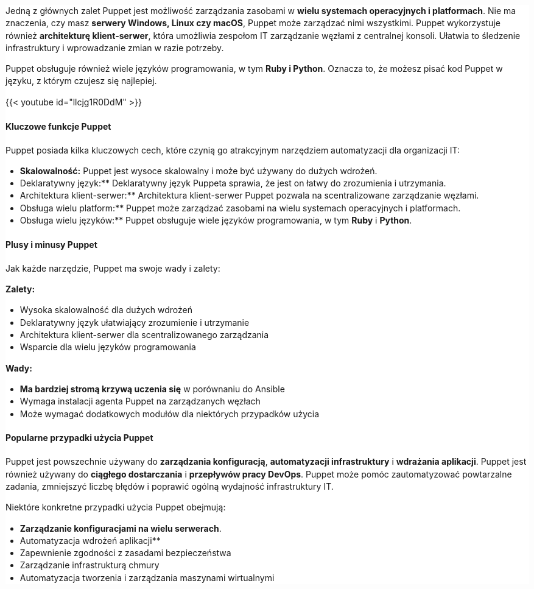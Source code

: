 Jedną z głównych zalet Puppet jest możliwość zarządzania zasobami w **wielu systemach operacyjnych i platformach**. Nie ma znaczenia, czy masz **serwery Windows, Linux czy macOS**, Puppet może zarządzać nimi wszystkimi. Puppet wykorzystuje również **architekturę klient-serwer**, która umożliwia zespołom IT zarządzanie węzłami z centralnej konsoli. Ułatwia to śledzenie infrastruktury i wprowadzanie zmian w razie potrzeby.

Puppet obsługuje również wiele języków programowania, w tym **Ruby i Python**. Oznacza to, że możesz pisać kod Puppet w języku, z którym czujesz się najlepiej.

{{< youtube id="llcjg1R0DdM" >}}

#### Kluczowe funkcje Puppet

Puppet posiada kilka kluczowych cech, które czynią go atrakcyjnym narzędziem automatyzacji dla organizacji IT:

- **Skalowalność:** Puppet jest wysoce skalowalny i może być używany do dużych wdrożeń.
- Deklaratywny język:** Deklaratywny język Puppeta sprawia, że jest on łatwy do zrozumienia i utrzymania.
- Architektura klient-serwer:** Architektura klient-serwer Puppet pozwala na scentralizowane zarządzanie węzłami.
- Obsługa wielu platform:** Puppet może zarządzać zasobami na wielu systemach operacyjnych i platformach.
- Obsługa wielu języków:** Puppet obsługuje wiele języków programowania, w tym **Ruby** i **Python**.

#### Plusy i minusy Puppet

Jak każde narzędzie, Puppet ma swoje wady i zalety:

**Zalety:**
- Wysoka skalowalność dla dużych wdrożeń
- Deklaratywny język ułatwiający zrozumienie i utrzymanie
- Architektura klient-serwer dla scentralizowanego zarządzania
- Wsparcie dla wielu języków programowania

**Wady:**
- **Ma bardziej stromą krzywą uczenia się** w porównaniu do Ansible
- Wymaga instalacji agenta Puppet na zarządzanych węzłach
- Może wymagać dodatkowych modułów dla niektórych przypadków użycia

#### Popularne przypadki użycia Puppet

Puppet jest powszechnie używany do **zarządzania konfiguracją**, **automatyzacji infrastruktury** i **wdrażania aplikacji**. Puppet jest również używany do **ciągłego dostarczania** i **przepływów pracy DevOps**. Puppet może pomóc zautomatyzować powtarzalne zadania, zmniejszyć liczbę błędów i poprawić ogólną wydajność infrastruktury IT.

Niektóre konkretne przypadki użycia Puppet obejmują:

- **Zarządzanie konfiguracjami na wielu serwerach**.
- Automatyzacja wdrożeń aplikacji**
- Zapewnienie zgodności z zasadami bezpieczeństwa
- Zarządzanie infrastrukturą chmury
- Automatyzacja tworzenia i zarządzania maszynami wirtualnymi
